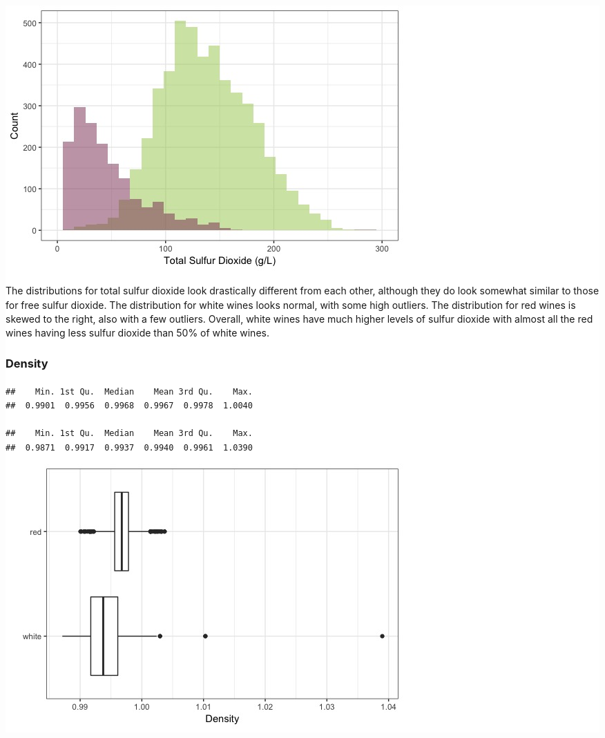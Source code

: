 ![](red_vs_white_wine_files/figure-markdown_github/unnamed-chunk-33-1.jpeg)

The distributions for total sulfur dioxide look drastically different from each other, although they do look somewhat similar to those for free sulfur dioxide. The distribution for white wines looks normal, with some high outliers. The distribution for red wines is skewed to the right, also with a few outliers. Overall, white wines have much higher levels of sulfur dioxide with almost all the red wines having less sulfur dioxide than 50% of white wines.

### Density

    ##    Min. 1st Qu.  Median    Mean 3rd Qu.    Max. 
    ##  0.9901  0.9956  0.9968  0.9967  0.9978  1.0040

    ##    Min. 1st Qu.  Median    Mean 3rd Qu.    Max. 
    ##  0.9871  0.9917  0.9937  0.9940  0.9961  1.0390

![](red_vs_white_wine_files/figure-markdown_github/unnamed-chunk-35-1.jpeg)
